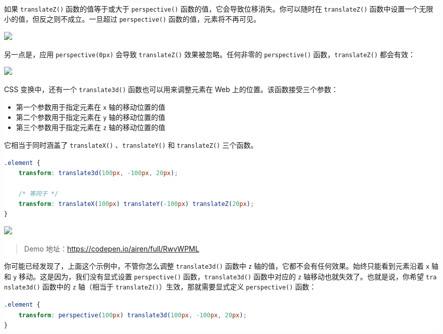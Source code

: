   


如果 `translateZ()` 函数的值等于或大于 `perspective()` 函数的值，它会导致位移消失。你可以随时在 `translateZ()` 函数中设置一个无限小的值，但反之则不成立。一旦超过 `perspective()` 函数的值，元素将不再可见。

  


![](https://p3-juejin.byteimg.com/tos-cn-i-k3u1fbpfcp/7560c3146a42451bbb044b346d7f8a15~tplv-k3u1fbpfcp-jj-mark:0:0:0:0:q75.image#?w=1076&h=552&s=1445794&e=gif&f=375&b=494868)

  


另一点是，应用 `perspective(0px)` 会导致 `translateZ()` 效果被忽略。任何非零的 `perspective()` 函数，`translateZ()` 都会有效：

  


![](https://p3-juejin.byteimg.com/tos-cn-i-k3u1fbpfcp/b9f4b5f6ce7546c0aa0942761948198e~tplv-k3u1fbpfcp-jj-mark:0:0:0:0:q75.image#?w=1006&h=542&s=412683&e=gif&f=157&b=4a4969)

  


CSS 变换中，还有一个 `translate3d()` 函数也可以用来调整元素在 Web 上的位置。该函数接受三个参数：

  


-   第一个参数用于指定元素在 `x` 轴的移动位置的值
-   第二个参数用于指定元素在 `y` 轴的移动位置的值
-   第三个参数用于指定元素在 `z` 轴的移动位置的值

  


它相当于同时涵盖了 `translateX()` 、`translateY()` 和 `translateZ()` 三个函数。

  


```CSS
.element {
    transform: translate3d(100px, -100px, 20px);
    
    /* 等同于 */
    transform: translateX(100px) translateY(-100px) translateZ(20px);
}
```

  


![](https://p3-juejin.byteimg.com/tos-cn-i-k3u1fbpfcp/c2d86a2c36c3485193f4c66d449a67ee~tplv-k3u1fbpfcp-jj-mark:0:0:0:0:q75.image#?w=1080&h=482&s=445502&e=gif&f=179&b=4a4969)

  


> Demo 地址：https://codepen.io/airen/full/RwvWPML

  


你可能已经发现了，上面这个示例中，不管你怎么调整 `translate3d()` 函数中 `z` 轴的值，它都不会有任何效果。始终只能看到元素沿着 `x` 轴和 `y` 移动。这是因为，我们没有显式设置 `perspective()` 函数，`translate3d()` 函数中对应的 `z` 轴移动也就失效了。也就是说，你希望 `translate3d()` 函数中的 `z` 轴（相当于 `translateZ()`）生效，那就需要显式定义 `perspective()` 函数：

  


```CSS
.element {
    transform: perspective(100px) translate3d(100px, -100px, 20px);
}
```
